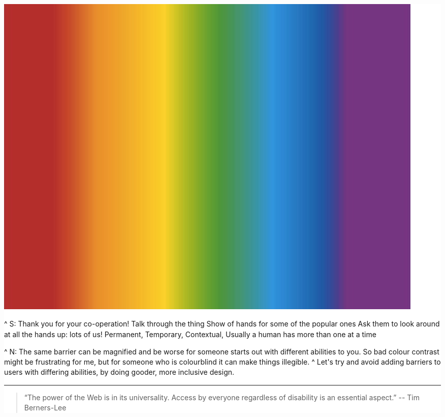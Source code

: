 ![](img/spectrum.jpg)

^ S: Thank you for your co-operation!
Talk through the thing
Show of hands for some of the popular ones
Ask them to look around at all the hands up: lots of us!
Permanent, Temporary, Contextual,
Usually a human has more than one at a time

^ N: The same barrier can be magnified and be worse for someone starts out with different abilities to you.
So bad colour contrast might be frustrating for me, but for someone who is colourblind it can make things illegible.
^ Let's try and avoid adding barriers to users with differing abilities, by doing gooder, more inclusive design.

---

> “The power of the Web is in its universality. Access by everyone regardless of disability is an essential aspect.”
-- Tim Berners-Lee
